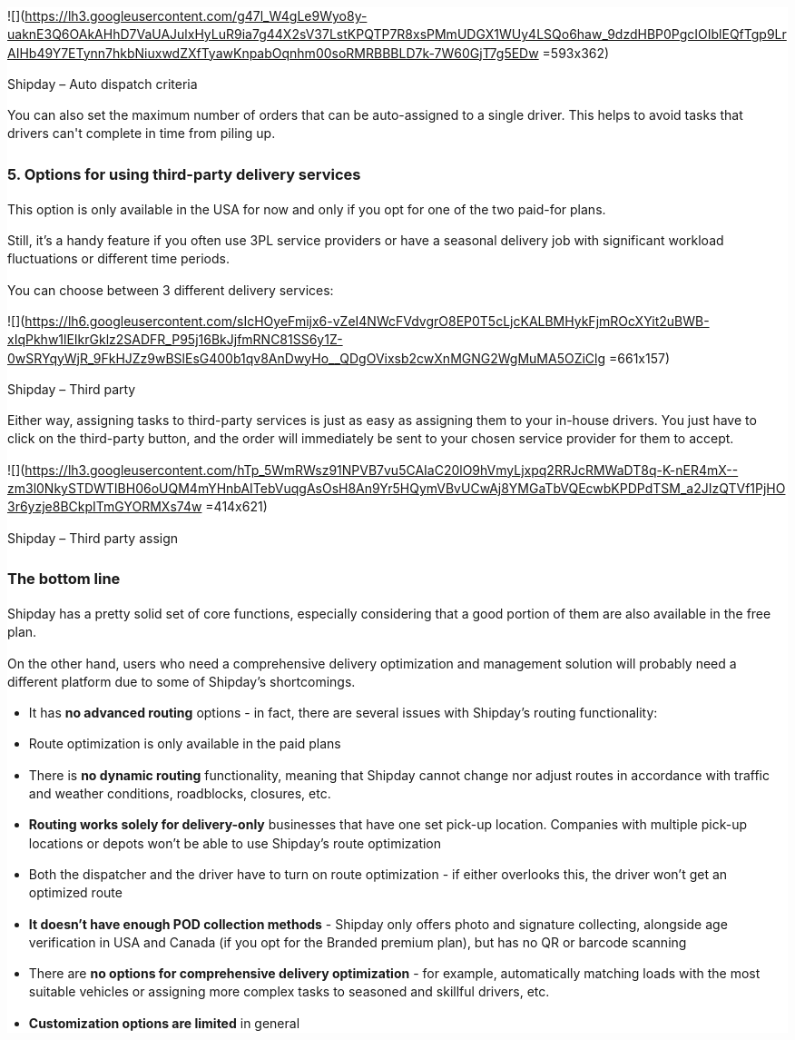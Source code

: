 ![](https://lh3.googleusercontent.com/g47l_W4gLe9Wyo8y-uaknE3Q6OAkAHhD7VaUAJulxHyLuR9ia7g44X2sV37LstKPQTP7R8xsPMmUDGX1WUy4LSQo6haw_9dzdHBP0PgcIOIblEQfTgp9LrAIHb49Y7ETynn7hkbNiuxwdZXfTyawKnpabOqnhm00soRMRBBBLD7k-7W60GjT7g5EDw =593x362)

Shipday – Auto dispatch criteria

You can also set the maximum number of orders that can be auto-assigned to a single driver. This helps to avoid tasks that drivers can't complete in time from piling up.

### 5. Options for using third-party delivery services

This option is only available in the USA for now and only if you opt for one of the two paid-for plans.

Still, it’s a handy feature if you often use 3PL service providers or have a seasonal delivery job with significant workload fluctuations or different time periods.

You can choose between 3 different delivery services:

![](https://lh6.googleusercontent.com/sIcHOyeFmijx6-vZeI4NWcFVdvgrO8EP0T5cLjcKALBMHykFjmROcXYit2uBWB-xIqPkhw1lEIkrGklz2SADFR_P95j16BkJjfmRNC81SS6y1Z-0wSRYqyWjR_9FkHJZz9wBSlEsG400b1qv8AnDwyHo__QDgOVixsb2cwXnMGNG2WgMuMA5OZiClg =661x157)

Shipday – Third party

Either way, assigning tasks to third-party services is just as easy as assigning them to your in-house drivers. You just have to click on the third-party button, and the order will immediately be sent to your chosen service provider for them to accept.

![](https://lh3.googleusercontent.com/hTp_5WmRWsz91NPVB7vu5CAIaC20lO9hVmyLjxpq2RRJcRMWaDT8q-K-nER4mX--zm3l0NkySTDWTIBH06oUQM4mYHnbAITebVuqgAsOsH8An9Yr5HQymVBvUCwAj8YMGaTbVQEcwbKPDPdTSM_a2JIzQTVf1PjHO3r6yzje8BCkpITmGYORMXs74w =414x621)

Shipday – Third party assign

### The bottom line

Shipday has a pretty solid set of core functions, especially considering that a good portion of them are also available in the free plan.

On the other hand, users who need a comprehensive delivery optimization and management solution will probably need a different platform due to some of Shipday’s shortcomings.

* It has **no advanced routing** options - in fact, there are several issues with Shipday’s routing functionality:


* Route optimization is only available in the paid plans
* There is **no dynamic routing** functionality, meaning that Shipday cannot change nor adjust routes in accordance with traffic and weather conditions, roadblocks, closures, etc.
* **Routing works solely for delivery-only** businesses that have one set pick-up location. Companies with multiple pick-up locations or depots won’t be able to use Shipday’s route optimization
* Both the dispatcher and the driver have to turn on route optimization - if either overlooks this, the driver won’t get an optimized route


* **It doesn’t have enough POD collection methods** - Shipday only offers photo and signature collecting, alongside age verification in USA and Canada (if you opt for the Branded premium plan), but has no QR or barcode scanning
* There are **no options for comprehensive delivery optimization** - for example, automatically matching loads with the most suitable vehicles or assigning more complex tasks to seasoned and skillful drivers, etc.
* **Customization options are limited** in general
